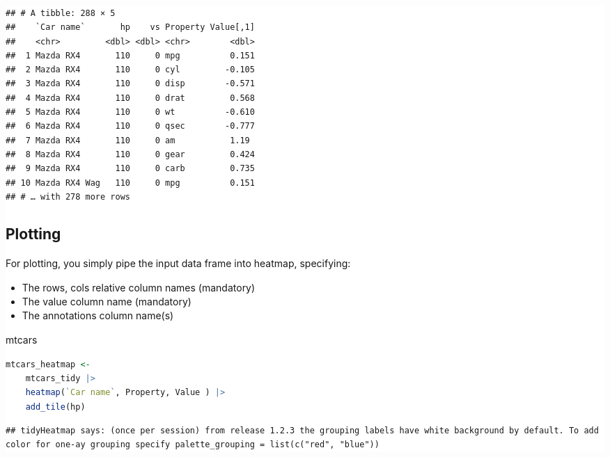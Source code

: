     ## # A tibble: 288 × 5
    ##    `Car name`       hp    vs Property Value[,1]
    ##    <chr>         <dbl> <dbl> <chr>        <dbl>
    ##  1 Mazda RX4       110     0 mpg          0.151
    ##  2 Mazda RX4       110     0 cyl         -0.105
    ##  3 Mazda RX4       110     0 disp        -0.571
    ##  4 Mazda RX4       110     0 drat         0.568
    ##  5 Mazda RX4       110     0 wt          -0.610
    ##  6 Mazda RX4       110     0 qsec        -0.777
    ##  7 Mazda RX4       110     0 am           1.19 
    ##  8 Mazda RX4       110     0 gear         0.424
    ##  9 Mazda RX4       110     0 carb         0.735
    ## 10 Mazda RX4 Wag   110     0 mpg          0.151
    ## # … with 278 more rows

## Plotting

For plotting, you simply pipe the input data frame into heatmap,
specifying:

-   The rows, cols relative column names (mandatory)
-   The value column name (mandatory)
-   The annotations column name(s)

mtcars

``` r
mtcars_heatmap <- 
    mtcars_tidy |> 
    heatmap(`Car name`, Property, Value ) |>
    add_tile(hp)
```

    ## tidyHeatmap says: (once per session) from release 1.2.3 the grouping labels have white background by default. To add color for one-ay grouping specify palette_grouping = list(c("red", "blue"))
